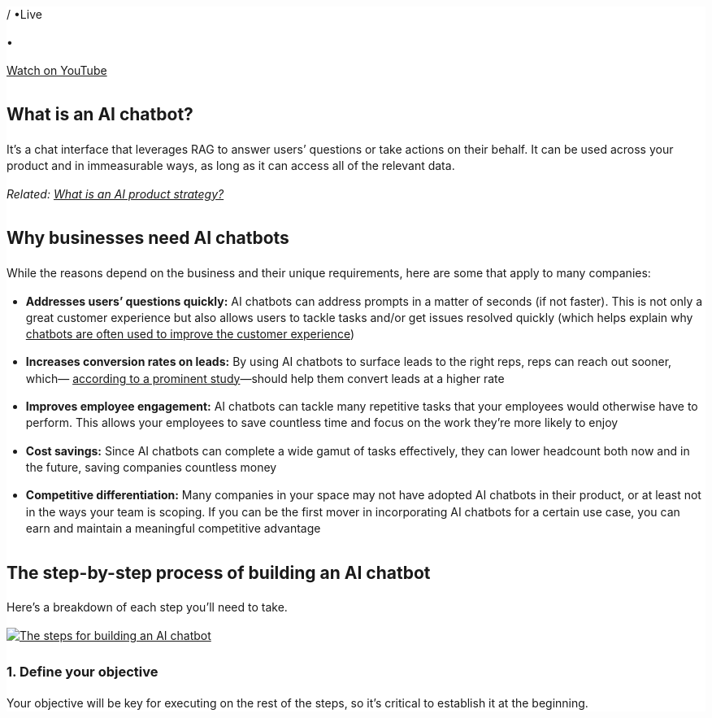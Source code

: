 /
•Live

•

[Watch on YouTube](https://www.youtube.com/watch?v=OQS9-4fJVBA "Watch on YouTube")

## **What is an AI chatbot?**

It’s a chat interface that leverages RAG to answer users’ questions or take actions on their behalf. It can be used across your product and in immeasurable ways, as long as it can access all of the relevant data.

_Related:_ [_What is an AI product strategy?_](https://www.merge.dev/blog/ai-product-strategy)

## **Why businesses need AI chatbots**

While the reasons depend on the business and their unique requirements, here are some that apply to many companies:

- **Addresses users’ questions quickly:** AI chatbots can address prompts in a matter of seconds (if not faster). This is not only a great customer experience but also allows users to tackle tasks and/or get issues resolved quickly (which helps explain why [chatbots are often used to improve the customer experience](https://www.statista.com/statistics/1490150/ai-customer-experience-adoption/))


- **Increases conversion rates on leads:** By using AI chatbots to surface leads to the right reps, reps can reach out sooner, which— [according to a prominent study](https://hbr.org/2011/03/the-short-life-of-online-sales-leads)—should help them convert leads at a higher rate


- **Improves employee engagement:** AI chatbots can tackle many repetitive tasks that your employees would otherwise have to perform. This allows your employees to save countless time and focus on the work they’re more likely to enjoy


- **Cost savings:** Since AI chatbots can complete a wide gamut of tasks effectively, they can lower headcount both now and in the future, saving companies countless money


- **Competitive differentiation:** Many companies in your space may not have adopted AI chatbots in their product, or at least not in the ways your team is scoping. If you can be the first mover in incorporating AI chatbots for a certain use case, you can earn and maintain a meaningful competitive advantage

## **The step-by-step process of building an AI chatbot**

Here’s a breakdown of each step you’ll need to take.

[![The steps for building an AI chatbot](https://cdn.prod.website-files.com/62796ab9647626cbab663f42/67db1bdcc3b6ce206e272fa5_How%20to%20build%20an%20AI%20chatbot.png)](https://cdn.prod.website-files.com/62796ab9647626cbab663f42/67db1bdcc3b6ce206e272fa5_How%20to%20build%20an%20AI%20chatbot.png)

### **1\. Define your objective**

Your objective will be key for executing on the rest of the steps, so it’s critical to establish it at the beginning.
